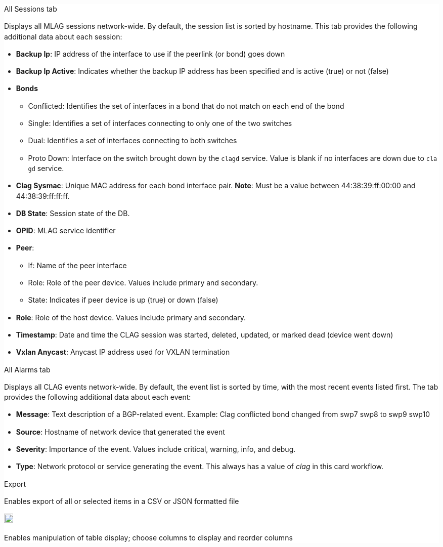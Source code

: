 <td><p>All Sessions tab</p></td>
<td><p>Displays all MLAG sessions network-wide. By default, the session list is sorted by hostname. This tab provides the following additional data about each session:</p>
<ul>
<li><p><strong>Backup Ip</strong>: IP address of the interface to use if the peerlink (or bond) goes down</p></li>
<li><p><strong>Backup Ip Active</strong>: Indicates whether the backup IP address has been specified and is active (true) or not (false)</p></li>
<li><p><strong>Bonds</strong></p>
<ul>
<li><p>Conflicted: Identifies the set of interfaces in a bond that do not match on each end of the bond</p></li>
<li><p>Single: Identifies a set of interfaces connecting to only one of the two switches</p></li>
<li><p>Dual: Identifies a set of interfaces connecting to both switches</p></li>
<li><p>Proto Down: Interface on the switch brought down by the <code>clagd</code> service. Value is blank if no interfaces are down due to <code>clagd</code> service.</p></li>
</ul></li>
<li><p><strong>Clag Sysmac</strong>: Unique MAC address for each bond interface pair. <strong>Note</strong>: Must be a value between 44:38:39:ff:00:00 and 44:38:39:ff:ff:ff.</p></li>
<li><p><strong>DB State</strong>: Session state of the DB.</p></li>
<li><p><strong>OPID</strong>: MLAG service identifier</p></li>
<li><p><strong>Peer</strong>:</p>
<ul>
<li><p>If: Name of the peer interface</p></li>
<li><p>Role: Role of the peer device. Values include primary and secondary.</p></li>
<li><p>State: Indicates if peer device is up (true) or down (false)</p></li>
</ul></li>
<li><p><strong>Role</strong>: Role of the host device. Values include primary and secondary.</p></li>
<li><p><strong>Timestamp</strong>: Date and time the CLAG session was started, deleted, updated, or marked dead (device went down)</p></li>
<li><p><strong>Vxlan Anycast</strong>: Anycast IP address used for VXLAN termination</p></li>
</ul></td>
</tr>
<tr class="odd">
<td><p>All Alarms tab</p></td>
<td><p>Displays all CLAG events network-wide. By default, the event list is sorted by time, with the most recent events listed first. The tab provides the following additional data about each event:</p>
<ul>
<li><p><strong>Message</strong>: Text description of a BGP-related event. Example: Clag conflicted bond changed from swp7 swp8 to swp9 swp10</p></li>
<li><p><strong>Source</strong>: Hostname of network device that generated the event</p></li>
<li><p><strong>Severity</strong>: Importance of the event. Values include critical, warning, info, and debug.</p></li>
<li><p><strong>Type</strong>: Network protocol or service generating the event. This always has a value of <em>clag</em> in this card workflow.</p></li>
</ul></td>
</tr>
<tr class="even">
<td><p>Export</p></td>
<td><p>Enables export of all or selected items in a CSV or JSON formatted file</p></td>
</tr>
<tr class="odd">
<td><p><img src="https://icons.cumulusnetworks.com/01-Interface-Essential/12-Settings/cog-1.svg", height="18", width="18"/></p></td>
<td><p>Enables manipulation of table display; choose columns to display and reorder columns</p></td>
</tr>
</tbody>
</table>

